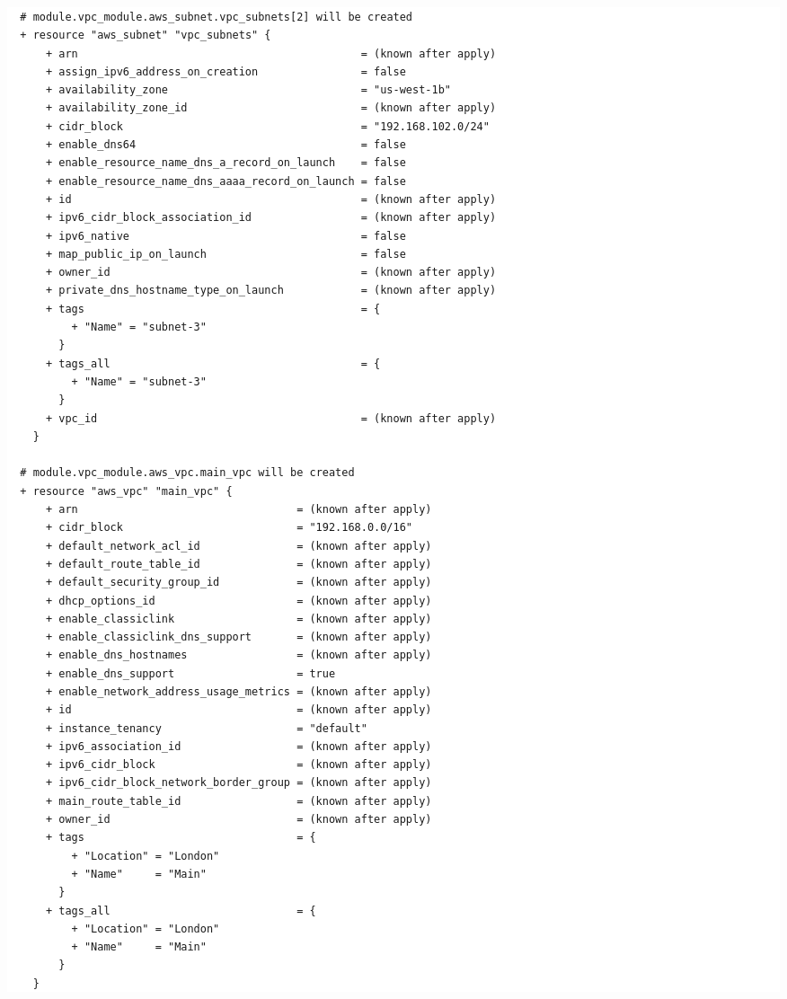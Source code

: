       # module.vpc_module.aws_subnet.vpc_subnets[2] will be created
      + resource "aws_subnet" "vpc_subnets" {
          + arn                                            = (known after apply)
          + assign_ipv6_address_on_creation                = false
          + availability_zone                              = "us-west-1b"
          + availability_zone_id                           = (known after apply)
          + cidr_block                                     = "192.168.102.0/24"
          + enable_dns64                                   = false
          + enable_resource_name_dns_a_record_on_launch    = false
          + enable_resource_name_dns_aaaa_record_on_launch = false
          + id                                             = (known after apply)
          + ipv6_cidr_block_association_id                 = (known after apply)
          + ipv6_native                                    = false
          + map_public_ip_on_launch                        = false
          + owner_id                                       = (known after apply)
          + private_dns_hostname_type_on_launch            = (known after apply)
          + tags                                           = {
              + "Name" = "subnet-3"
            }
          + tags_all                                       = {
              + "Name" = "subnet-3"
            }
          + vpc_id                                         = (known after apply)
        }
    
      # module.vpc_module.aws_vpc.main_vpc will be created
      + resource "aws_vpc" "main_vpc" {
          + arn                                  = (known after apply)
          + cidr_block                           = "192.168.0.0/16"
          + default_network_acl_id               = (known after apply)
          + default_route_table_id               = (known after apply)
          + default_security_group_id            = (known after apply)
          + dhcp_options_id                      = (known after apply)
          + enable_classiclink                   = (known after apply)
          + enable_classiclink_dns_support       = (known after apply)
          + enable_dns_hostnames                 = (known after apply)
          + enable_dns_support                   = true
          + enable_network_address_usage_metrics = (known after apply)
          + id                                   = (known after apply)
          + instance_tenancy                     = "default"
          + ipv6_association_id                  = (known after apply)
          + ipv6_cidr_block                      = (known after apply)
          + ipv6_cidr_block_network_border_group = (known after apply)
          + main_route_table_id                  = (known after apply)
          + owner_id                             = (known after apply)
          + tags                                 = {
              + "Location" = "London"
              + "Name"     = "Main"
            }
          + tags_all                             = {
              + "Location" = "London"
              + "Name"     = "Main"
            }
        }
    